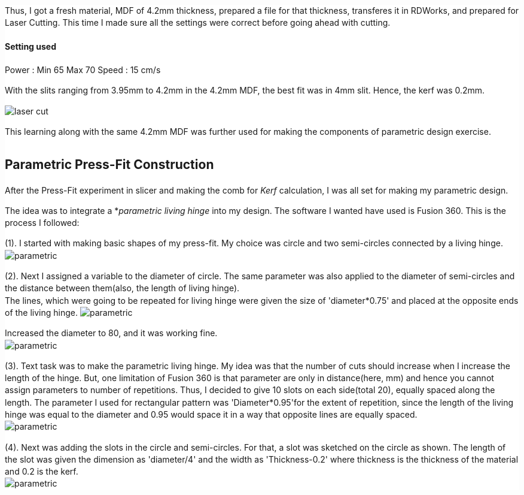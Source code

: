 Thus, I got a fresh material, MDF of 4.2mm thickness, prepared a file for that thickness, transferes it in RDWorks, and prepared for Laser Cutting. This time I made sure all the settings were correct before going ahead with cutting.

#### Setting used

Power : Min 65 Max 70
Speed : 15 cm/s

With the slits ranging from 3.95mm to 4.2mm in the 4.2mm MDF, the best fit was in 4mm slit. Hence, the kerf was 0.2mm.

<img src="https://gitlab.fabcloud.org/academany/fabacademy/2019/labs/cept/students/dhruv-thakker/raw/master/docs/images/week04/IMG_0741e.jpg" alt="laser cut" width="600px">

This learning along with the same 4.2mm MDF was further used for making the components of parametric design exercise.

## Parametric Press-Fit Construction

After the Press-Fit experiment in slicer and making the comb for *Kerf* calculation, I was all set for making my parametric design. 

The idea was to integrate a **parametric living hinge* into my design. The software I wanted have used is Fusion 360. This is the process I followed:

(1). I started with making basic shapes of my press-fit. My choice was circle and two semi-circles connected by a living hinge.
<img src="https://gitlab.fabcloud.org/academany/fabacademy/2019/labs/cept/students/dhruv-thakker/raw/master/docs/images/week04/4.png" alt="parametric" width="600px">

(2). Next I assigned a variable to the diameter of circle. The same parameter was also applied to the diameter of semi-circles and the distance between them(also, the length of living hinge).  
The lines, which were going to be repeated for living hinge were given the size of 'diameter*0.75' and placed at the opposite ends of the living hinge.
<img src="https://gitlab.fabcloud.org/academany/fabacademy/2019/labs/cept/students/dhruv-thakker/raw/master/docs/images/week04/12.png" alt="parametric" width="600px">

Increased the diameter to 80, and it was working fine.  
<img src="https://gitlab.fabcloud.org/academany/fabacademy/2019/labs/cept/students/dhruv-thakker/raw/master/docs/images/week04/13.png" alt="parametric" width="600px">

(3). Text task was to make the parametric living hinge. My idea was that the number of cuts should increase when I increase the length of the hinge. But, one limitation of Fusion 360 is that parameter are only in distance(here, mm) and hence you cannot assign parameters to number of repetitions.
Thus, I decided to give 10 slots on each side(total 20), equally spaced along the length. The parameter I used for rectangular pattern was 'Diameter*0.95'for the extent of repetition, since the length of the living hinge was equal to the diameter and 0.95 would space it in a way that opposite lines are equally spaced.  
<img src="https://gitlab.fabcloud.org/academany/fabacademy/2019/labs/cept/students/dhruv-thakker/raw/master/docs/images/week04/14.png" alt="parametric" width="600px">

(4). Next was adding the slots in the circle and semi-circles. For that, a slot was sketched on the circle as shown. The length of the slot was given the dimension as 'diameter/4' and the width as 'Thickness-0.2' where thickness is the thickness of the material and 0.2 is the kerf.  
<img src="https://gitlab.fabcloud.org/academany/fabacademy/2019/labs/cept/students/dhruv-thakker/raw/master/docs/images/week04/15.png" alt="parametric" width="600px">  
